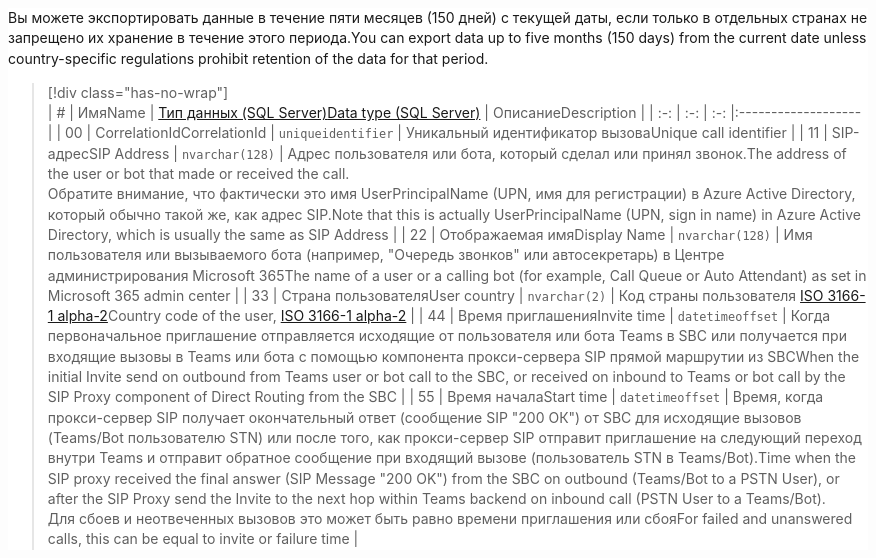 <span data-ttu-id="2fc2b-354">Вы можете экспортировать данные в течение пяти месяцев (150 дней) с текущей даты, если только в отдельных странах не запрещено их хранение в течение этого периода.</span><span class="sxs-lookup"><span data-stu-id="2fc2b-354">You can export data up to five months (150 days) from the current date unless country-specific regulations prohibit retention of the data for that period.</span></span>

> [!div class="has-no-wrap"]  
> | # | <span data-ttu-id="2fc2b-355">Имя</span><span class="sxs-lookup"><span data-stu-id="2fc2b-355">Name</span></span> | [<span data-ttu-id="2fc2b-356">Тип данных (SQL Server)</span><span class="sxs-lookup"><span data-stu-id="2fc2b-356">Data type (SQL Server)</span></span>](/sql/t-sql/data-types/data-types-transact-sql) | <span data-ttu-id="2fc2b-357">Описание</span><span class="sxs-lookup"><span data-stu-id="2fc2b-357">Description</span></span> |
> | :-: | :-: | :-: |:------------------- |
> | <span data-ttu-id="2fc2b-358">0</span><span class="sxs-lookup"><span data-stu-id="2fc2b-358">0</span></span> | <span data-ttu-id="2fc2b-359">CorrelationId</span><span class="sxs-lookup"><span data-stu-id="2fc2b-359">CorrelationId</span></span> | `uniqueidentifier` | <span data-ttu-id="2fc2b-360">Уникальный идентификатор вызова</span><span class="sxs-lookup"><span data-stu-id="2fc2b-360">Unique call identifier</span></span> |
> | <span data-ttu-id="2fc2b-361">1</span><span class="sxs-lookup"><span data-stu-id="2fc2b-361">1</span></span> | <span data-ttu-id="2fc2b-362">SIP-адрес</span><span class="sxs-lookup"><span data-stu-id="2fc2b-362">SIP Address</span></span> | `nvarchar(128)` | <span data-ttu-id="2fc2b-363">Адрес пользователя или бота, который сделал или принял звонок.</span><span class="sxs-lookup"><span data-stu-id="2fc2b-363">The address of the user or bot that made or received the call.</span></span><br/><span data-ttu-id="2fc2b-364">Обратите внимание, что фактически это имя UserPrincipalName (UPN, имя для регистрации) в Azure Active Directory, который обычно такой же, как адрес SIP.</span><span class="sxs-lookup"><span data-stu-id="2fc2b-364">Note that this is actually UserPrincipalName (UPN, sign in name) in Azure Active Directory, which is usually the same as SIP Address</span></span> |
> | <span data-ttu-id="2fc2b-365">2</span><span class="sxs-lookup"><span data-stu-id="2fc2b-365">2</span></span> | <span data-ttu-id="2fc2b-366">Отображаемая имя</span><span class="sxs-lookup"><span data-stu-id="2fc2b-366">Display Name</span></span> | `nvarchar(128)` | <span data-ttu-id="2fc2b-367">Имя пользователя или вызываемого бота (например, "Очередь звонков" или автосекретарь) в Центре администрирования Microsoft 365</span><span class="sxs-lookup"><span data-stu-id="2fc2b-367">The name of a user or a calling bot (for example, Call Queue or Auto Attendant) as set in Microsoft 365 admin center</span></span> |
> | <span data-ttu-id="2fc2b-368">3</span><span class="sxs-lookup"><span data-stu-id="2fc2b-368">3</span></span> | <span data-ttu-id="2fc2b-369">Страна пользователя</span><span class="sxs-lookup"><span data-stu-id="2fc2b-369">User country</span></span> | `nvarchar(2)` | <span data-ttu-id="2fc2b-370">Код страны пользователя [ISO 3166-1 alpha-2](https://en.wikipedia.org/wiki/ISO_3166-1_alpha-2)</span><span class="sxs-lookup"><span data-stu-id="2fc2b-370">Country code of the user, [ISO 3166-1 alpha-2](https://en.wikipedia.org/wiki/ISO_3166-1_alpha-2)</span></span> |
> | <span data-ttu-id="2fc2b-371">4</span><span class="sxs-lookup"><span data-stu-id="2fc2b-371">4</span></span> | <span data-ttu-id="2fc2b-372">Время приглашения</span><span class="sxs-lookup"><span data-stu-id="2fc2b-372">Invite time</span></span> | `datetimeoffset` | <span data-ttu-id="2fc2b-373">Когда первоначальное приглашение отправляется исходящие от пользователя или бота Teams в SBC или получается при входящие вызовы в Teams или бота с помощью компонента прокси-сервера SIP прямой маршрутии из SBC</span><span class="sxs-lookup"><span data-stu-id="2fc2b-373">When the initial Invite send on outbound from Teams user or bot call to the SBC, or received on inbound to Teams or bot call by the SIP Proxy component of Direct Routing from the SBC</span></span> |
> | <span data-ttu-id="2fc2b-374">5</span><span class="sxs-lookup"><span data-stu-id="2fc2b-374">5</span></span> | <span data-ttu-id="2fc2b-375">Время начала</span><span class="sxs-lookup"><span data-stu-id="2fc2b-375">Start time</span></span> | `datetimeoffset` | <span data-ttu-id="2fc2b-376">Время, когда прокси-сервер SIP получает окончательный ответ (сообщение SIP "200 ОК") от SBC для исходящие вызовов (Teams/Bot пользователю STN) или после того, как прокси-сервер SIP отправит приглашение на следующий переход внутри Teams и отправит обратное сообщение при входящий вызове (пользователь STN в Teams/Bot).</span><span class="sxs-lookup"><span data-stu-id="2fc2b-376">Time when the SIP proxy received the final answer (SIP Message  "200 OK") from the SBC on outbound (Teams/Bot to a PSTN User), or after the SIP Proxy send the Invite to the next hop within Teams backend on inbound call (PSTN User to a Teams/Bot).</span></span><br/><span data-ttu-id="2fc2b-377">Для сбоев и неотвеченных вызовов это может быть равно времени приглашения или сбоя</span><span class="sxs-lookup"><span data-stu-id="2fc2b-377">For failed and unanswered calls, this can be equal to invite or failure time</span></span> |